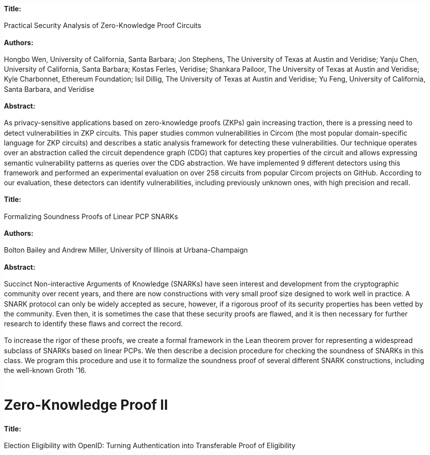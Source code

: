 

**Title:**

Practical Security Analysis of Zero-Knowledge Proof Circuits

**Authors:**

Hongbo Wen, University of California, Santa Barbara; Jon Stephens, The University of Texas at Austin and Veridise; Yanju Chen, University of California, Santa Barbara; Kostas Ferles, Veridise; Shankara Pailoor, The University of Texas at Austin and Veridise; Kyle Charbonnet, Ethereum Foundation; Isil Dillig, The University of Texas at Austin and Veridise; Yu Feng, University of California, Santa Barbara, and Veridise

**Abstract:**

As privacy-sensitive applications based on zero-knowledge proofs (ZKPs) gain increasing traction, there is a pressing need to detect vulnerabilities in ZKP circuits. This paper studies common vulnerabilities in Circom (the most popular domain-specific language for ZKP circuits) and describes a static analysis framework for detecting these vulnerabilities. Our technique operates over an abstraction called the circuit dependence graph (CDG) that captures key properties of the circuit and allows expressing semantic vulnerability patterns as queries over the CDG abstraction. We have implemented 9 different detectors using this framework and performed an experimental evaluation on over 258 circuits from popular Circom projects on GitHub. According to our evaluation, these detectors can identify vulnerabilities, including previously unknown ones, with high precision and recall.



**Title:**

Formalizing Soundness Proofs of Linear PCP SNARKs

**Authors:**

Bolton Bailey and Andrew Miller, University of Illinois at Urbana-Champaign

**Abstract:**

Succinct Non-interactive Arguments of Knowledge (SNARKs) have seen interest and development from the cryptographic community over recent years, and there are now constructions with very small proof size designed to work well in practice. A SNARK protocol can only be widely accepted as secure, however, if a rigorous proof of its security properties has been vetted by the community. Even then, it is sometimes the case that these security proofs are flawed, and it is then necessary for further research to identify these flaws and correct the record.

To increase the rigor of these proofs, we create a formal framework in the Lean theorem prover for representing a widespread subclass of SNARKs based on linear PCPs. We then describe a decision procedure for checking the soundness of SNARKs in this class. We program this procedure and use it to formalize the soundness proof of several different SNARK constructions, including the well-known Groth '16.



# Zero-Knowledge Proof II

**Title:**

Election Eligibility with OpenID: Turning Authentication into Transferable Proof of Eligibility
